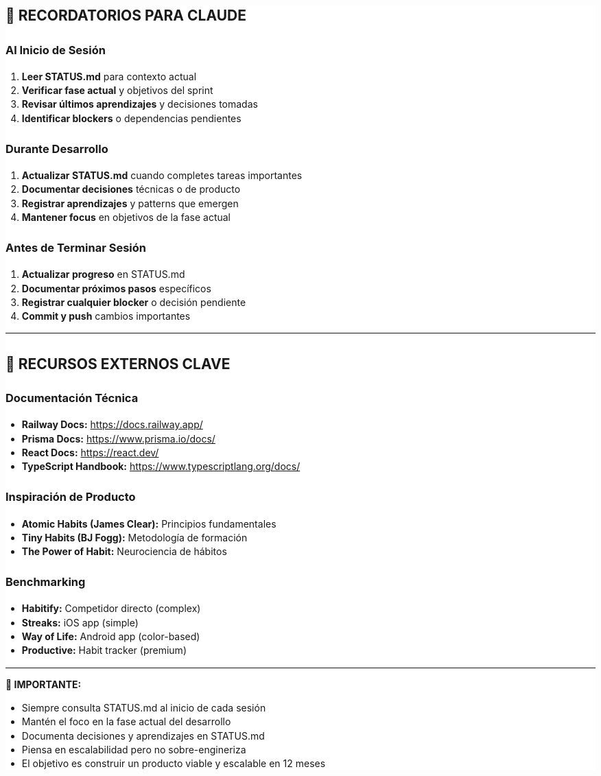 
## 🎯 RECORDATORIOS PARA CLAUDE

### Al Inicio de Sesión
1. **Leer STATUS.md** para contexto actual
2. **Verificar fase actual** y objetivos del sprint
3. **Revisar últimos aprendizajes** y decisiones tomadas
4. **Identificar blockers** o dependencias pendientes

### Durante Desarrollo
1. **Actualizar STATUS.md** cuando completes tareas importantes
2. **Documentar decisiones** técnicas o de producto
3. **Registrar aprendizajes** y patterns que emergen
4. **Mantener focus** en objetivos de la fase actual

### Antes de Terminar Sesión
1. **Actualizar progreso** en STATUS.md
2. **Documentar próximos pasos** específicos
3. **Registrar cualquier blocker** o decisión pendiente
4. **Commit y push** cambios importantes

---

## 🔗 RECURSOS EXTERNOS CLAVE

### Documentación Técnica
- **Railway Docs:** https://docs.railway.app/
- **Prisma Docs:** https://www.prisma.io/docs/
- **React Docs:** https://react.dev/
- **TypeScript Handbook:** https://www.typescriptlang.org/docs/

### Inspiración de Producto
- **Atomic Habits (James Clear):** Principios fundamentales
- **Tiny Habits (BJ Fogg):** Metodología de formación
- **The Power of Habit:** Neurociencia de hábitos

### Benchmarking
- **Habitify:** Competidor directo (complex)
- **Streaks:** iOS app (simple)  
- **Way of Life:** Android app (color-based)
- **Productive:** Habit tracker (premium)

---

**🚨 IMPORTANTE:** 
- Siempre consulta STATUS.md al inicio de cada sesión
- Mantén el foco en la fase actual del desarrollo
- Documenta decisiones y aprendizajes en STATUS.md
- Piensa en escalabilidad pero no sobre-engineriza
- El objetivo es construir un producto viable y escalable en 12 meses